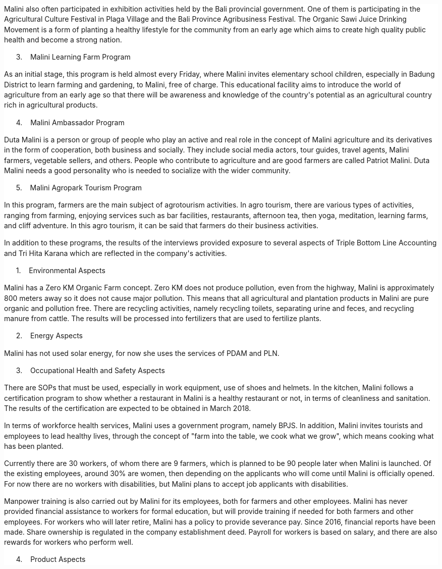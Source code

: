 <p><span class="font3">Malini also often participated in exhibition activities held by the Bali provincial government. One of them is participating in the Agricultural Culture Festival in Plaga Village and the Bali Province Agribusiness Festival. The Organic Sawi Juice Drinking Movement is a form of planting a healthy lifestyle for the community from an early age which aims to create high quality public health and become a strong nation.</span></p>
<ul style="list-style:none;"><li>
<p><span class="font3">3. &nbsp;&nbsp;&nbsp;Malini Learning Farm Program</span></p></li></ul>
<p><span class="font3">As an initial stage, this program is held almost every Friday, where Malini invites elementary school children, especially in Badung District to learn farming and gardening, to Malini, free of charge. This educational facility aims to introduce the world of agriculture from an early age so that there will be awareness and knowledge of the country's potential as an agricultural country rich in agricultural products.</span></p>
<ul style="list-style:none;"><li>
<p><span class="font3">4. &nbsp;&nbsp;&nbsp;Malini Ambassador Program</span></p></li></ul>
<p><span class="font3">Duta Malini is a person or group of people who play an active and real role in the concept of Malini agriculture and its derivatives in the form of cooperation, both business and socially. They include social media actors, tour guides, travel agents, Malini farmers, vegetable sellers, and others. People who contribute to agriculture and are good farmers are called Patriot Malini. Duta Malini needs a good personality who is needed to socialize with the wider community.</span></p>
<ul style="list-style:none;"><li>
<p><span class="font3">5. &nbsp;&nbsp;&nbsp;Malini Agropark Tourism Program</span></p></li></ul>
<p><span class="font3">In this program, farmers are the main subject of agrotourism activities. In agro tourism, there are various types of activities, ranging from farming, enjoying services such as bar facilities, restaurants, afternoon tea, then yoga, meditation, learning farms, and cliff adventure. In this agro tourism, it can be said that farmers do their business activities.</span></p>
<p><span class="font3">In addition to these programs, the results of the interviews provided exposure to several aspects of Triple Bottom Line Accounting and Tri Hita Karana which are reflected in the company's activities.</span></p>
<ul style="list-style:none;"><li>
<p><span class="font3">1. &nbsp;&nbsp;&nbsp;Environmental Aspects</span></p></li></ul>
<p><span class="font3">Malini has a Zero KM Organic Farm concept. Zero KM does not produce pollution, even from the highway, Malini is approximately 800 meters away so it does not cause major pollution. This means that all agricultural and plantation products in Malini are pure organic and pollution free. There are recycling activities, namely recycling toilets, separating urine and feces, and recycling manure from cattle. The results will be processed into fertilizers that are used to fertilize plants.</span></p>
<ul style="list-style:none;"><li>
<p><span class="font3">2. &nbsp;&nbsp;&nbsp;Energy Aspects</span></p></li></ul>
<p><span class="font3">Malini has not used solar energy, for now she uses the services of PDAM and PLN.</span></p>
<ul style="list-style:none;"><li>
<p><span class="font3">3. &nbsp;&nbsp;&nbsp;Occupational Health and Safety Aspects</span></p></li></ul>
<p><span class="font3">There are SOPs that must be used, especially in work equipment, use of shoes and helmets. In the kitchen, Malini follows a certification program to show whether a restaurant in Malini is a healthy restaurant or not, in terms of cleanliness and sanitation. The results of the certification are expected to be obtained in March 2018.</span></p>
<p><span class="font3">In terms of workforce health services, Malini uses a government program, namely BPJS. In addition, Malini invites tourists and employees to lead healthy lives, through the concept of &quot;farm into the table, we cook what we grow&quot;, which means cooking what has been planted.</span></p>
<p><span class="font3">Currently there are 30 workers, of whom there are 9 farmers, which is planned to be 90 people later when Malini is launched. Of the existing employees, around 30% are women, then depending on the applicants who will come until Malini is officially opened. For now there are no workers with disabilities, but Malini plans to accept job applicants with disabilities.</span></p>
<p><span class="font3">Manpower training is also carried out by Malini for its employees, both for farmers and other employees. Malini has never provided financial assistance to workers for formal education, but will provide training if needed for both farmers and other employees. For workers who will later retire, Malini has a policy to provide severance pay. Since 2016, financial reports have been made. Share ownership is regulated in the company establishment deed. Payroll for workers is based on salary, and there are also rewards for workers who perform well.</span></p>
<ul style="list-style:none;"><li>
<p><span class="font3">4. &nbsp;&nbsp;&nbsp;Product Aspects</span></p></li></ul>